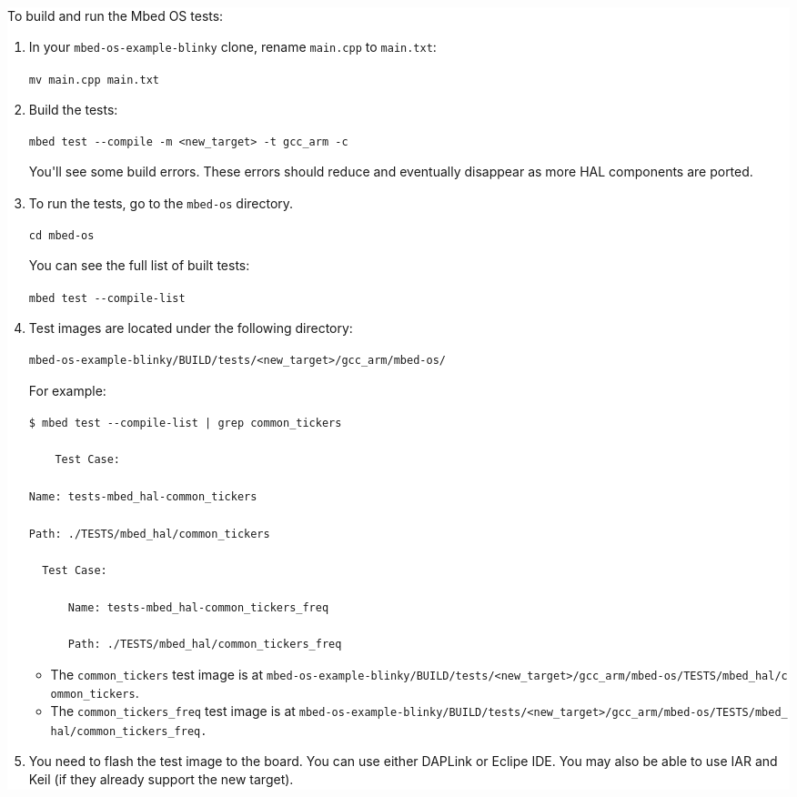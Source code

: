 


To build and run the Mbed OS tests:

1. In your `mbed-os-example-blinky` clone, rename `main.cpp` to `main.txt`:

   ```
   mv main.cpp main.txt
   ```

1. Build the tests:

   ```
   mbed test --compile -m <new_target> -t gcc_arm -c
   ```

   You'll see some build errors. These errors should reduce and eventually disappear as more HAL components are ported.

1. To run the tests, go to the `mbed-os` directory.

   ```
   cd mbed-os
   ```

   You can see the full list of built tests:


    ```
    mbed test --compile-list
    ```

1. Test images are located under the following directory:

    ```
    mbed-os-example-blinky/BUILD/tests/<new_target>/gcc_arm/mbed-os/
    ```

    For example:

    ```
    $ mbed test --compile-list | grep common_tickers

        Test Case:

    Name: tests-mbed_hal-common_tickers

    Path: ./TESTS/mbed_hal/common_tickers

      Test Case:

          Name: tests-mbed_hal-common_tickers_freq

          Path: ./TESTS/mbed_hal/common_tickers_freq
    ```

    - The `common_tickers` test image is at `mbed-os-example-blinky/BUILD/tests/<new_target>/gcc_arm/mbed-os/TESTS/mbed_hal/common_tickers`.
    - The `common_tickers_freq` test image is at `mbed-os-example-blinky/BUILD/tests/<new_target>/gcc_arm/mbed-os/TESTS/mbed_hal/common_tickers_freq.`


1. You need to flash the test image to the board. You can use either DAPLink or Eclipe IDE. You may also be able to use IAR and Keil (if they already support the new target).
